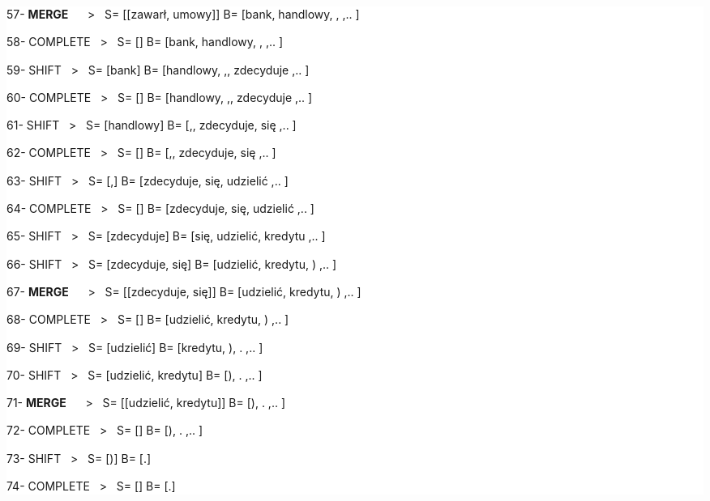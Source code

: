 
57- **MERGE**&nbsp;&nbsp;&nbsp;&nbsp;&nbsp;&nbsp;>&nbsp;&nbsp;&nbsp;S= [[zawarł, umowy]]   B= [bank, handlowy, , ,.. ]



58- COMPLETE&nbsp;&nbsp;&nbsp;>&nbsp;&nbsp;&nbsp;S= []   B= [bank, handlowy, , ,.. ]



59- SHIFT&nbsp;&nbsp;&nbsp;>&nbsp;&nbsp;&nbsp;S= [bank]   B= [handlowy, ,, zdecyduje ,.. ]



60- COMPLETE&nbsp;&nbsp;&nbsp;>&nbsp;&nbsp;&nbsp;S= []   B= [handlowy, ,, zdecyduje ,.. ]



61- SHIFT&nbsp;&nbsp;&nbsp;>&nbsp;&nbsp;&nbsp;S= [handlowy]   B= [,, zdecyduje, się ,.. ]



62- COMPLETE&nbsp;&nbsp;&nbsp;>&nbsp;&nbsp;&nbsp;S= []   B= [,, zdecyduje, się ,.. ]



63- SHIFT&nbsp;&nbsp;&nbsp;>&nbsp;&nbsp;&nbsp;S= [,]   B= [zdecyduje, się, udzielić ,.. ]



64- COMPLETE&nbsp;&nbsp;&nbsp;>&nbsp;&nbsp;&nbsp;S= []   B= [zdecyduje, się, udzielić ,.. ]



65- SHIFT&nbsp;&nbsp;&nbsp;>&nbsp;&nbsp;&nbsp;S= [zdecyduje]   B= [się, udzielić, kredytu ,.. ]



66- SHIFT&nbsp;&nbsp;&nbsp;>&nbsp;&nbsp;&nbsp;S= [zdecyduje, się]   B= [udzielić, kredytu, ) ,.. ]



67- **MERGE**&nbsp;&nbsp;&nbsp;&nbsp;&nbsp;&nbsp;>&nbsp;&nbsp;&nbsp;S= [[zdecyduje, się]]   B= [udzielić, kredytu, ) ,.. ]



68- COMPLETE&nbsp;&nbsp;&nbsp;>&nbsp;&nbsp;&nbsp;S= []   B= [udzielić, kredytu, ) ,.. ]



69- SHIFT&nbsp;&nbsp;&nbsp;>&nbsp;&nbsp;&nbsp;S= [udzielić]   B= [kredytu, ), . ,.. ]



70- SHIFT&nbsp;&nbsp;&nbsp;>&nbsp;&nbsp;&nbsp;S= [udzielić, kredytu]   B= [), . ,.. ]



71- **MERGE**&nbsp;&nbsp;&nbsp;&nbsp;&nbsp;&nbsp;>&nbsp;&nbsp;&nbsp;S= [[udzielić, kredytu]]   B= [), . ,.. ]



72- COMPLETE&nbsp;&nbsp;&nbsp;>&nbsp;&nbsp;&nbsp;S= []   B= [), . ,.. ]



73- SHIFT&nbsp;&nbsp;&nbsp;>&nbsp;&nbsp;&nbsp;S= [)]   B= [.]



74- COMPLETE&nbsp;&nbsp;&nbsp;>&nbsp;&nbsp;&nbsp;S= []   B= [.]

